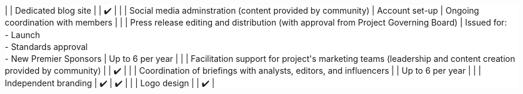 |                                                   | Dedicated blog site                                                                                                                                                                                                                                                                                                                                                                                                                                                                                                                                                                                                     |                                                                              | :heavy_check_mark:                              |
|                                                   | Social media adminstration (content provided by community)                                                                                                                                                                                                                                                                                                                                                                                                                                                                                                                                                              | Account set-up                                                               | Ongoing coordination with members |
|                                                   | Press release editing and distribution (with approval from Project Governing Board)                                                                                                                                                                                                                                                                                                                                                                                                                                                                                                                                     | Issued for:<br>\- Launch<br>\- Standards approval<br>\- New Premier Sponsors | Up to 6 per year                  |
|                                                   | Facilitation support for project's marketing teams (leadership and content creation provided by community)                                                                                                                                                                                                                                                                                                                                                                                                                                                                                                              |                                                                              | :heavy_check_mark:                            |
|                                                   | Coordination of briefings with analysts, editors, and influencers                                                                                                                                                                                                                                                                                                                                                                                                                                                                                                                                                       |                                                                              | Up to 6 per year                  |
|                                                   | Independent branding                                                                                                                                                                                                                                                                                                                                                                                                                                                                                                                                                                                                    | :heavy_check_mark:                                                           | :heavy_check_mark:                              |
|                                                   | Logo design                                                                                                                                                                                                                                                                                                                                                                                                                                                                                                                                                                                                             |                                                                              | :heavy_check_mark:                              |